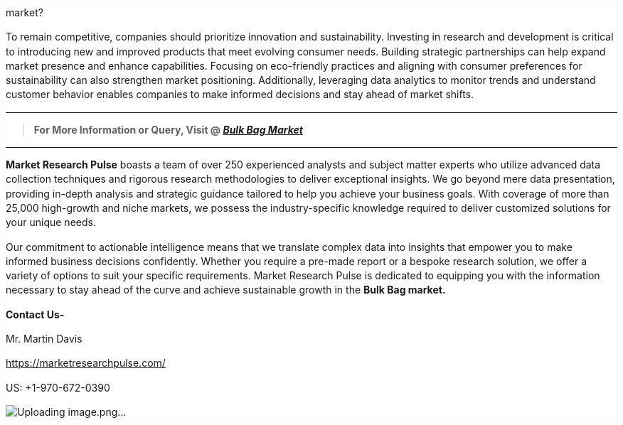 market?</strong></p><p>To remain competitive, companies should prioritize innovation and sustainability. Investing in research and development is critical to introducing new and improved products that meet evolving consumer needs. Building strategic partnerships can help expand market presence and enhance capabilities. Focusing on eco-friendly practices and aligning with consumer preferences for sustainability can also strengthen market positioning. Additionally, leveraging data analytics to monitor trends and understand customer behavior enables companies to make informed decisions and stay ahead of market shifts.</p><hr /><blockquote><p><strong>For More Information or Query, Visit @&nbsp;<em><a href="https://marketresearchpulse.com/report/4549/bulk-bag-market?utm_source=Linkedin&utm_medium=027">Bulk Bag Market</a></em></strong></p></blockquote><hr /><p><strong>Market Research Pulse</strong> boasts a team of over 250 experienced analysts and subject matter experts who utilize advanced data collection techniques and rigorous research methodologies to deliver exceptional insights. We go beyond mere data presentation, providing in-depth analysis and strategic guidance tailored to help you achieve your business goals. With coverage of more than 25,000 high-growth and niche markets, we possess the industry-specific knowledge required to deliver customized solutions for your unique needs.</p><p>Our commitment to actionable intelligence means that we translate complex data into insights that empower you to make informed business decisions confidently. Whether you require a pre-made report or a bespoke research solution, we offer a variety of options to suit your specific requirements. Market Research Pulse is dedicated to equipping you with the information necessary to stay ahead of the curve and achieve sustainable growth in the <strong>Bulk Bag market.</strong></p><p><strong>Contact Us-</strong></p><p>Mr. Martin Davis</p><p>https://marketresearchpulse.com/</p><p>US: +1-970-672-0390</p>
![Uploading image.png…]()
